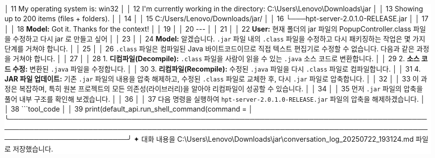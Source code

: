  │    11   My operating system is: win32                                                                                                                                                              │
 │    12   I'm currently working in the directory: C:\Users\Lenovo\Downloads\jar                                                                                                                      │
 │    13   Showing up to 200 items (files + folders).                                                                                                                                                 │
 │    14                                                                                                                                                                                              │
 │    15 C:/Users/Lenovo/Downloads/jar/                                                                                                                                                               │
 │    16 └───hpt-server-2.0.1.0-RELEASE.jar                                                                                                                                                           │
 │    17                                                                                                                                                                                              │
 │    18 **Model:** Got it. Thanks for the context!                                                                                                                                                   │
 │    19                                                                                                                                                                                              │
 │    20 ---                                                                                                                                                                                          │
 │    21                                                                                                                                                                                              │
 │    22 **User:** 현재 폴더의 jar 파일의 PopupController.class 파일을 수정하고 다시 jar 로 만들고 싶어                                                                                               │
 │    23                                                                                                                                                                                              │
 │    24 **Model:** 알겠습니다. `.jar` 파일 내의 `.class` 파일을 수정하고 다시 패키징하는 작업은 몇 가지 단계를 거쳐야 합니다.                                                                        │
 │    25                                                                                                                                                                                              │
 │    26 `.class` 파일은 컴파일된 Java 바이트코드이므로 직접 텍스트 편집기로 수정할 수 없습니다. 다음과 같은 과정을 거쳐야 합니다.                                                                    │
 │    27                                                                                                                                                                                              │
 │    28 1.  **디컴파일(Decompile):** `.class` 파일을 사람이 읽을 수 있는 `.java` 소스 코드로 변환합니다.                                                                                             │
 │    29 2.  **소스 코드 수정:** 변환된 `.java` 파일을 수정합니다.                                                                                                                                    │
 │    30 3.  **리컴파일(Recompile):** 수정된 `.java` 파일을 다시 `.class` 파일로 컴파일합니다.                                                                                                        │
 │    31 4.  **JAR 파일 업데이트:** 기존 `.jar` 파일의 내용을 압축 해제하고, 수정된 `.class` 파일로 교체한 후, 다시 `.jar` 파일로 압축합니다.                                                         │
 │    32                                                                                                                                                                                              │
 │    33 이 과정은 복잡하며, 특히 원본 프로젝트의 모든 의존성(라이브러리)을 알아야 리컴파일이 성공할 수 있습니다.                                                                                     │
 │    34                                                                                                                                                                                              │
 │    35 먼저 `.jar` 파일의 압축을 풀어 내부 구조를 확인해 보겠습니다.                                                                                                                                │
 │    36                                                                                                                                                                                              │
 │    37 다음 명령을 실행하여 `hpt-server-2.0.1.0-RELEASE.jar` 파일의 압축을 해제하겠습니다.                                                                                                          │
 │    38 ```tool_code                                                                                                                                                                                 │
 │    39 print(default_api.run_shell_command(command =                                                                                                                                                │
 ╰────────────────────────────────────────────────────────────────────────────────────────────────────────────────────────────────────────────────────────────────────────────────────────────────────╯
✦ 대화 내용을 C:\Users\Lenovo\Downloads\jar\conversation_log_20250722_193124.md 파일로 저장했습니다.
